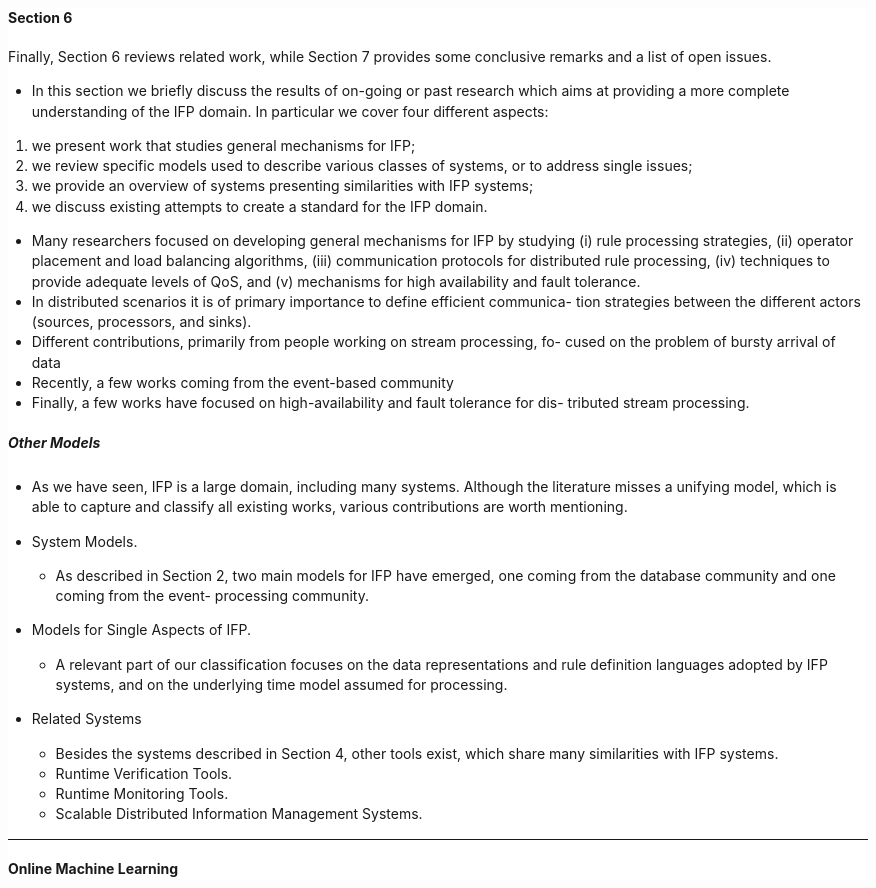 
#### Section 6

Finally, Section 6 reviews related work, while Section 7 provides some conclusive remarks and a list of open issues.

- In this section we briefly discuss the results of on-going or past research which aims at providing a more complete understanding of the IFP domain. In particular we cover four different aspects: 

1. we present work that studies general mechanisms for IFP; 
2. we review specific models used to describe various classes of systems, or to address single issues; 
3. we provide an overview of systems presenting similarities with IFP systems; 
4. we discuss existing attempts to create a standard for the IFP domain.

- Many researchers focused on developing general mechanisms for IFP by studying (i) rule processing strategies, (ii) operator placement and load balancing algorithms, (iii) communication protocols for distributed rule processing, (iv) techniques to provide adequate levels of QoS, and (v) mechanisms for high availability and fault tolerance.
- In distributed scenarios it is of primary importance to define efficient communica- tion strategies between the different actors (sources, processors, and sinks).
- Different contributions, primarily from people working on stream processing, fo- cused on the problem of bursty arrival of data 
- Recently, a few works coming from the event-based community
- Finally, a few works have focused on high-availability and fault tolerance for dis- tributed stream processing. 

##### Other Models

- As we have seen, IFP is a large domain, including many systems. Although the literature misses a unifying model, which is able to capture and classify all existing works, various contributions are worth mentioning. 

- System Models. 
    + As described in Section 2, two main models for IFP have emerged, one coming from the database community and one coming from the event- processing community.

- Models for Single Aspects of IFP.
    + A relevant part of our classification focuses on the data representations and rule definition languages adopted by IFP systems, and on the underlying time model assumed for processing. 

- Related Systems
    + Besides the systems described in Section 4, other tools exist, which share many similarities with IFP systems.
    + Runtime Verification Tools.
    + Runtime Monitoring Tools.
    + Scalable Distributed Information Management Systems. 

---

#### Online Machine Learning
